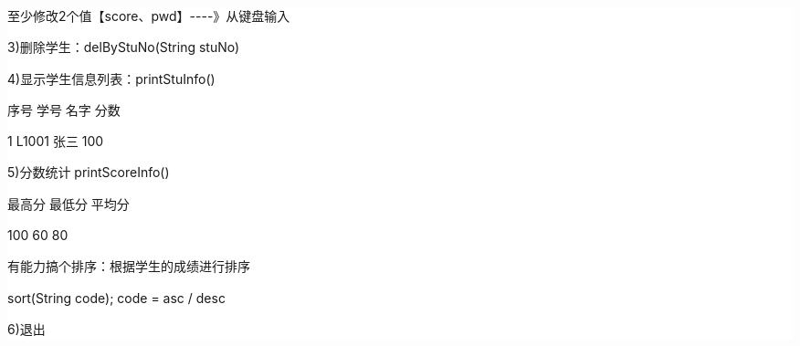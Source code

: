 至少修改2个值【score、pwd】----》从键盘输入

3)删除学生：delByStuNo(String stuNo)

4)显示学生信息列表：printStuInfo()

序号     学号		名字   分数

1             L1001      张三	100

5)分数统计     printScoreInfo()

最高分   最低分   平均分   

100           60            80

有能力搞个排序：根据学生的成绩进行排序  

sort(String code);  code = asc / desc

6)退出







